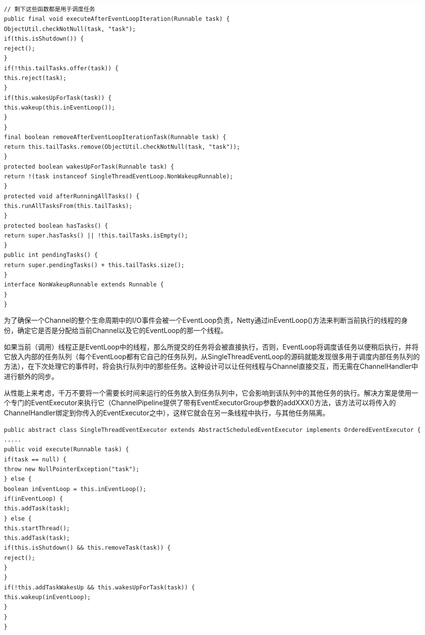     // 剩下这些函数都是用于调度任务
    public final void executeAfterEventLoopIteration(Runnable task) {
    ObjectUtil.checkNotNull(task, "task");
    if(this.isShutdown()) {
    reject();
    }
    if(!this.tailTasks.offer(task)) {
    this.reject(task);
    }
    if(this.wakesUpForTask(task)) {
    this.wakeup(this.inEventLoop());
    }
    }
    final boolean removeAfterEventLoopIterationTask(Runnable task) {
    return this.tailTasks.remove(ObjectUtil.checkNotNull(task, "task"));
    }
    protected boolean wakesUpForTask(Runnable task) {
    return !(task instanceof SingleThreadEventLoop.NonWakeupRunnable);
    }
    protected void afterRunningAllTasks() {
    this.runAllTasksFrom(this.tailTasks);
    }
    protected boolean hasTasks() {
    return super.hasTasks() || !this.tailTasks.isEmpty();
    }
    public int pendingTasks() {
    return super.pendingTasks() + this.tailTasks.size();
    }
    interface NonWakeupRunnable extends Runnable {
    }
    }

为了确保一个Channel的整个生命周期中的I/O事件会被一个EventLoop负责，Netty通过inEventLoop()方法来判断当前执行的线程的身份，确定它是否是分配给当前Channel以及它的EventLoop的那一个线程。

如果当前（调用）线程正是EventLoop中的线程，那么所提交的任务将会被直接执行，否则，EventLoop将调度该任务以便稍后执行，并将它放入内部的任务队列（每个EventLoop都有它自己的任务队列，从SingleThreadEventLoop的源码就能发现很多用于调度内部任务队列的方法），在下次处理它的事件时，将会执行队列中的那些任务。这种设计可以让任何线程与Channel直接交互，而无需在ChannelHandler中进行额外的同步。

从性能上来考虑，千万不要将一个需要长时间来运行的任务放入到任务队列中，它会影响到该队列中的其他任务的执行。解决方案是使用一个专门的EventExecutor来执行它（ChannelPipeline提供了带有EventExecutorGroup参数的addXXX()方法，该方法可以将传入的ChannelHandler绑定到你传入的EventExecutor之中），这样它就会在另一条线程中执行，与其他任务隔离。

    public abstract class SingleThreadEventExecutor extends AbstractScheduledEventExecutor implements OrderedEventExecutor {
    .....
    public void execute(Runnable task) {
    if(task == null) {
    throw new NullPointerException("task");
    } else {
    boolean inEventLoop = this.inEventLoop();
    if(inEventLoop) {
    this.addTask(task);
    } else {
    this.startThread();
    this.addTask(task);
    if(this.isShutdown() && this.removeTask(task)) {
    reject();
    }
    }
    if(!this.addTaskWakesUp && this.wakesUpForTask(task)) {
    this.wakeup(inEventLoop);
    }
    }
    }